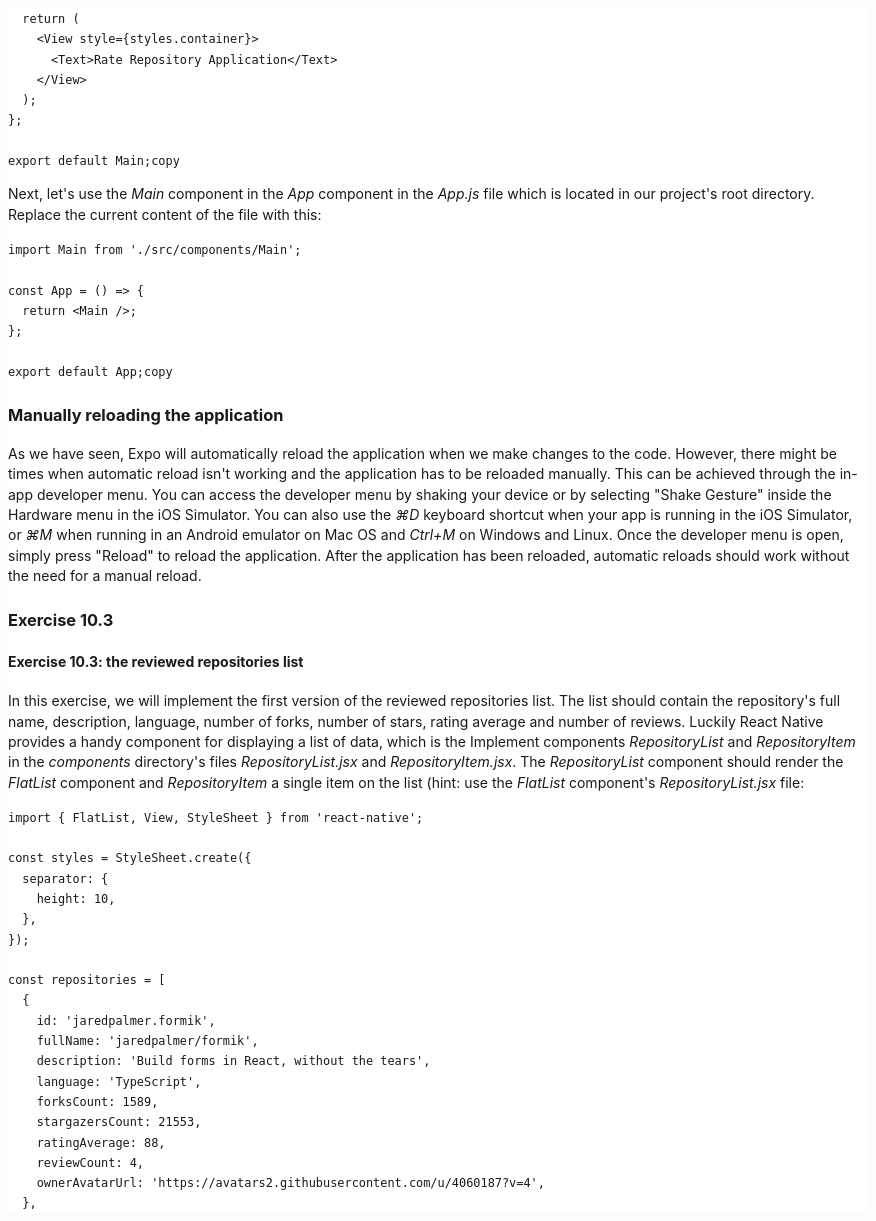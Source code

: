 ```
  return (
    <View style={styles.container}>
      <Text>Rate Repository Application</Text>
    </View>
  );
};

export default Main;copy
```

Next, let's use the _Main_ component in the _App_ component in the _App.js_ file which is located in our project's root directory. Replace the current content of the file with this:
```
import Main from './src/components/Main';

const App = () => {
  return <Main />;
};

export default App;copy
```

### Manually reloading the application
As we have seen, Expo will automatically reload the application when we make changes to the code. However, there might be times when automatic reload isn't working and the application has to be reloaded manually. This can be achieved through the in-app developer menu.
You can access the developer menu by shaking your device or by selecting "Shake Gesture" inside the Hardware menu in the iOS Simulator. You can also use the _⌘D_ keyboard shortcut when your app is running in the iOS Simulator, or _⌘M_ when running in an Android emulator on Mac OS and _Ctrl+M_ on Windows and Linux.
Once the developer menu is open, simply press "Reload" to reload the application. After the application has been reloaded, automatic reloads should work without the need for a manual reload.
### Exercise 10.3
#### Exercise 10.3: the reviewed repositories list
In this exercise, we will implement the first version of the reviewed repositories list. The list should contain the repository's full name, description, language, number of forks, number of stars, rating average and number of reviews. Luckily React Native provides a handy component for displaying a list of data, which is the 
Implement components _RepositoryList_ and _RepositoryItem_ in the _components_ directory's files _RepositoryList.jsx_ and _RepositoryItem.jsx_. The _RepositoryList_ component should render the _FlatList_ component and _RepositoryItem_ a single item on the list (hint: use the _FlatList_ component's _RepositoryList.jsx_ file:
```
import { FlatList, View, StyleSheet } from 'react-native';

const styles = StyleSheet.create({
  separator: {
    height: 10,
  },
});

const repositories = [
  {
    id: 'jaredpalmer.formik',
    fullName: 'jaredpalmer/formik',
    description: 'Build forms in React, without the tears',
    language: 'TypeScript',
    forksCount: 1589,
    stargazersCount: 21553,
    ratingAverage: 88,
    reviewCount: 4,
    ownerAvatarUrl: 'https://avatars2.githubusercontent.com/u/4060187?v=4',
  },
```